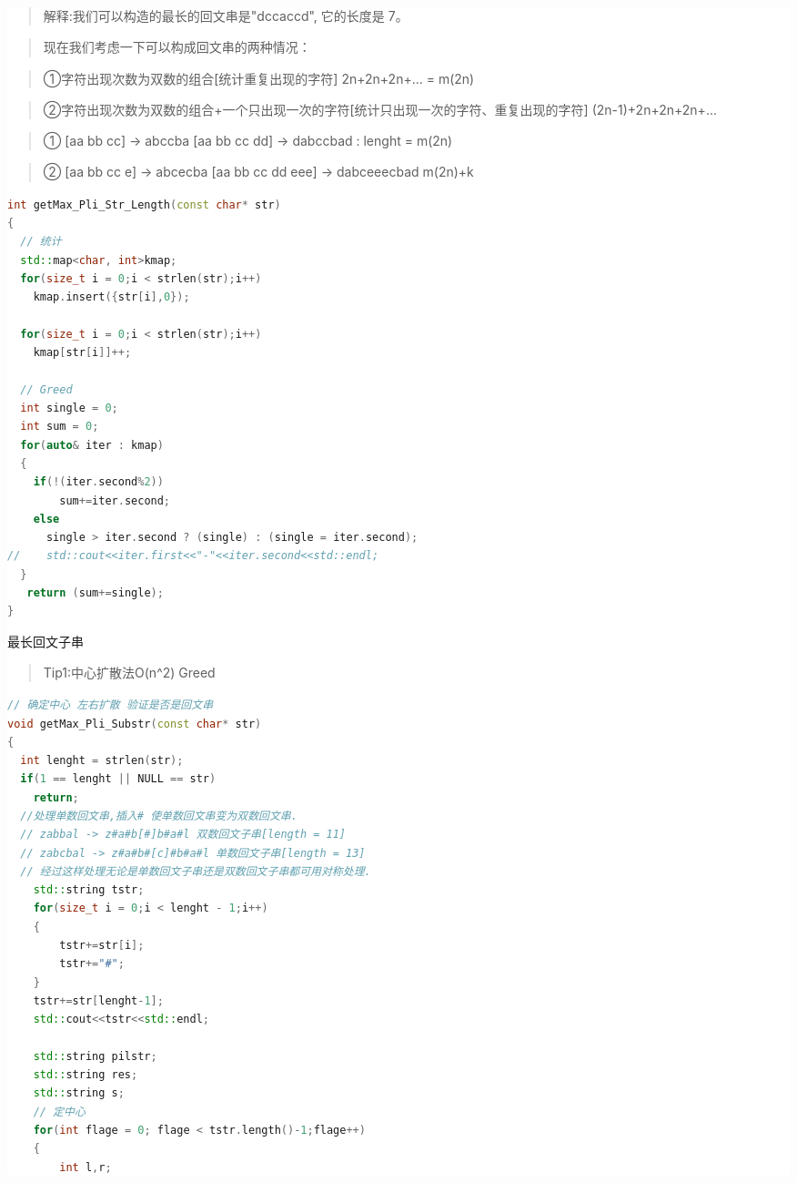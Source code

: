 > 解释:我们可以构造的最长的回文串是"dccaccd", 它的长度是 7。

>现在我们考虑一下可以构成回文串的两种情况：

> ①字符出现次数为双数的组合[统计重复出现的字符] 2n+2n+2n+... = m(2n)

> ②字符出现次数为双数的组合+一个只出现一次的字符[统计只出现一次的字符、重复出现的字符] (2n-1)+2n+2n+2n+...

> ① [aa bb cc] -> abccba [aa bb cc dd] -> dabccbad : lenght = m(2n)

> ② [aa bb cc e] -> abcecba [aa bb cc dd eee] -> dabceeecbad m(2n)+k

```C++
int getMax_Pli_Str_Length(const char* str)
{
  // 统计
  std::map<char, int>kmap;
  for(size_t i = 0;i < strlen(str);i++)
    kmap.insert({str[i],0});

  for(size_t i = 0;i < strlen(str);i++)
    kmap[str[i]]++;
  
  // Greed
  int single = 0;
  int sum = 0;
  for(auto& iter : kmap)
  {
    if(!(iter.second%2))
    	sum+=iter.second;
    else
      single > iter.second ? (single) : (single = iter.second);
//    std::cout<<iter.first<<"-"<<iter.second<<std::endl;
  }
   return (sum+=single); 
}
```

最长回文子串
> Tip1:中心扩散法O(n^2) Greed

```C++
// 确定中心 左右扩散 验证是否是回文串
void getMax_Pli_Substr(const char* str)
{
  int lenght = strlen(str);
  if(1 == lenght || NULL == str)
    return;
  //处理单数回文串,插入# 使单数回文串变为双数回文串.
  // zabbal -> z#a#b[#]b#a#l 双数回文子串[length = 11]
  // zabcbal -> z#a#b#[c]#b#a#l 单数回文子串[length = 13]
  // 经过这样处理无论是单数回文子串还是双数回文子串都可用对称处理.
  	std::string tstr;
  	for(size_t i = 0;i < lenght - 1;i++)
  	{
    	tstr+=str[i];
    	tstr+="#";
  	}
  	tstr+=str[lenght-1];
	std::cout<<tstr<<std::endl;
	
	std::string pilstr;
	std::string res;
	std::string s;
	// 定中心 
	for(int flage = 0; flage < tstr.length()-1;flage++)
	{
		int l,r;	
```